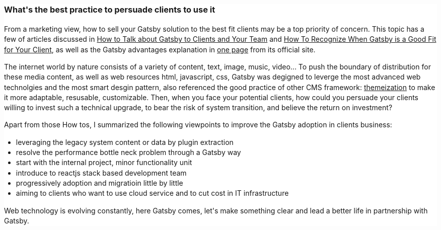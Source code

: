 
### What's the best practice to persuade clients to use it

From a marketing view, how to sell your Gatsby solution to the best fit clients may be a top priority of concern. This topic has a few of articles discussed in [How to Talk about Gatsby to Clients and Your Team](https://www.gatsbyjs.org/blog/2019-03-07-sell-gatsby-to-clients/) and [How To Recognize When Gatsby is a Good Fit for Your Client](https://www.gatsbyjs.org/blog/2019-06-10-how-to-recognize-when-gatsby-is-a-good-fit-for-your-client/), as well as the Gatsby advantages explanation in [one page](https://www.gatsbyjs.org/gatsby-one-pager.pdf) from its official site.

The internet world by nature consists of a variety of content, text, image, music, video... To push the boundary of distribution for these media content, as well as web resources html, javascript, css, Gatsby was degigned to leverge the most advanced web technolgies and the most smart desgin pattern, also referenced the good practice of other CMS framework: [themeization](https://www.gatsbyjs.org/blog/2019-07-03-announcing-stable-release-gatsby-themes/) to make it more adaptable, resusable, customizable. Then, when you face your potential clients, how could you persuade your clients willing to invest such a technical upgrade, to bear the risk of system transition, and believe the return on investment?

Apart from those How tos, I summarized the following viewpoints to improve the Gatsby adoption in clients business:

* leveraging the legacy system content or data by plugin extraction
* resolve the performance bottle neck problem through a Gatsby way
* start with the internal project, minor functionality unit
* introduce to reactjs stack based development team
* progressively adoption and migratioin little by little
* aiming to clients who want to use cloud service and to cut cost in IT infrastructure


Web technology is evolving constantly, here Gatsby comes, let's make something clear and lead a better life in partnership with Gatsby.